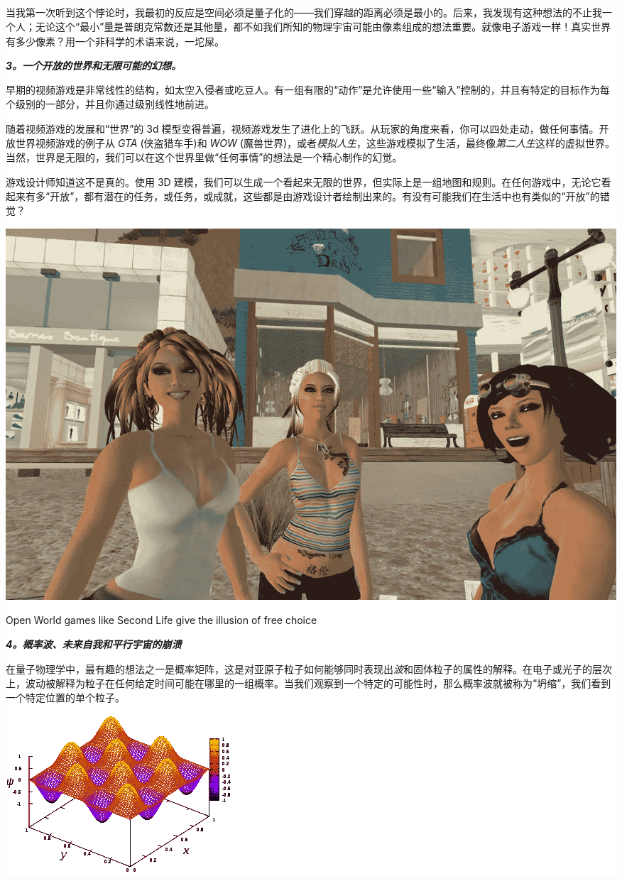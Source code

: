 当我第一次听到这个悖论时，我最初的反应是空间必须是量子化的——我们穿越的距离必须是最小的。后来，我发现有这种想法的不止我一个人；无论这个“最小”量是普朗克常数还是其他量，都不如我们所知的物理宇宙可能由像素组成的想法重要。就像电子游戏一样！真实世界有多少像素？用一个非科学的术语来说，一坨屎。

***3。一个开放的世界和无限可能的幻想。***

早期的视频游戏是非常线性的结构，如太空入侵者或吃豆人。有一组有限的“动作”是允许使用一些“输入”控制的，并且有特定的目标作为每个级别的一部分，并且你通过级别线性地前进。

随着视频游戏的发展和“世界”的 3d 模型变得普遍，视频游戏发生了进化上的飞跃。从玩家的角度来看，你可以四处走动，做任何事情。开放世界视频游戏的例子从 *GTA* (侠盗猎车手)和 *WOW* (魔兽世界)，或者*模拟人生*，这些游戏模拟了生活，最终像*第二人生*这样的虚拟世界。当然，世界是无限的，我们可以在这个世界里做“任何事情”的想法是一个精心制作的幻觉。

游戏设计师知道这不是真的。使用 3D 建模，我们可以生成一个看起来无限的世界，但实际上是一组地图和规则。在任何游戏中，无论它看起来有多“开放”，都有潜在的任务，或任务，或成就，这些都是由游戏设计者绘制出来的。有没有可能我们在生活中也有类似的“开放”的错觉？

![](img/8469d61d9075a94e61fa454b836b5a08.png)

Open World games like Second Life give the illusion of free choice

***4。概率波、未来自我和平行宇宙的崩溃***

在量子物理学中，最有趣的想法之一是概率矩阵，这是对亚原子粒子如何能够同时表现出*波*和固体粒子的属性的解释。在电子或光子的层次上，波动被解释为粒子在任何给定时间可能在哪里的一组概率。当我们观察到一个特定的可能性时，那么概率波就被称为“坍缩”，我们看到一个特定位置的单个粒子。

![](img/0c5e35c2770b6abdcb9fefc721b05ae8.png)
